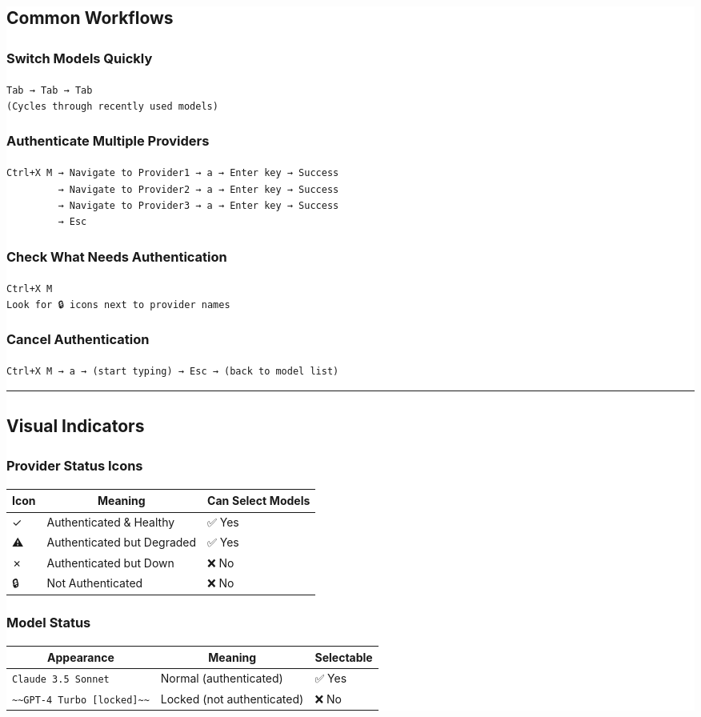 ## Common Workflows

### Switch Models Quickly
```
Tab → Tab → Tab
(Cycles through recently used models)
```

### Authenticate Multiple Providers
```
Ctrl+X M → Navigate to Provider1 → a → Enter key → Success
         → Navigate to Provider2 → a → Enter key → Success
         → Navigate to Provider3 → a → Enter key → Success
         → Esc
```

### Check What Needs Authentication
```
Ctrl+X M
Look for 🔒 icons next to provider names
```

### Cancel Authentication
```
Ctrl+X M → a → (start typing) → Esc → (back to model list)
```

---

## Visual Indicators

### Provider Status Icons

| Icon | Meaning | Can Select Models |
|------|---------|-------------------|
| ✓ | Authenticated & Healthy | ✅ Yes |
| ⚠ | Authenticated but Degraded | ✅ Yes |
| ✗ | Authenticated but Down | ❌ No |
| 🔒 | Not Authenticated | ❌ No |

### Model Status

| Appearance | Meaning | Selectable |
|------------|---------|------------|
| `Claude 3.5 Sonnet` | Normal (authenticated) | ✅ Yes |
| `~~GPT-4 Turbo [locked]~~` | Locked (not authenticated) | ❌ No |
